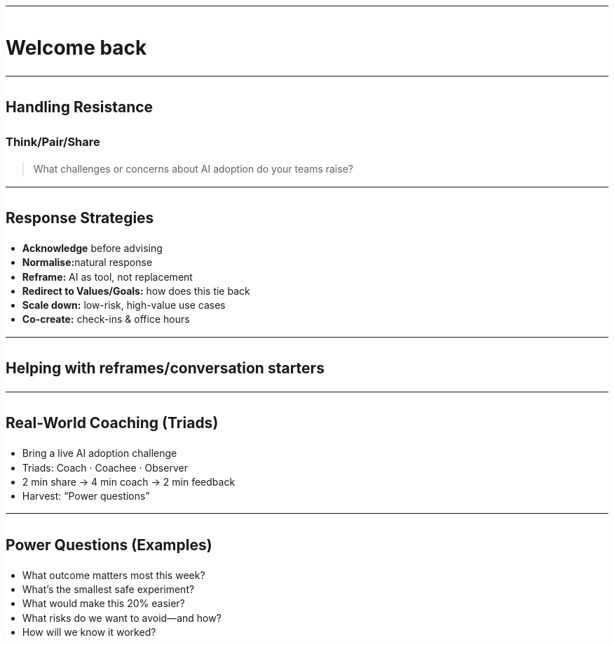 

---

# Welcome back

---


## Handling Resistance
### Think/Pair/Share

> <span class="fragment">What challenges or concerns about AI adoption do your teams raise?</span>



---

## Response Strategies

- <span class="fragment"><b>Acknowledge</b> before advising</span>
- <span class="fragment"><b>Normalise:</b>natural response</span>
- <span class="fragment"><b>Reframe:</b> AI as tool, not replacement</span>
- <span class="fragment"><b>Redirect to Values/Goals:</b> how does this tie back </span>
- <span class="fragment"><b>Scale down:</b> low-risk, high-value use cases</span>
- <span class="fragment"><b>Co-create:</b> check-ins & office hours</span>



---

## Helping with reframes/conversation starters

---

## Real-World Coaching (Triads)

- <span class="fragment">Bring a live AI adoption challenge</span>
- <span class="fragment">Triads: Coach · Coachee · Observer</span>
- <span class="fragment">2 min share → 4 min coach → 2 min feedback</span>
- <span class="fragment">Harvest: “Power questions”</span>



---

## Power Questions (Examples)

- <span class="fragment">What outcome matters most this week?</span>
- <span class="fragment">What’s the smallest safe experiment?</span>
- <span class="fragment">What would make this 20% easier?</span>
- <span class="fragment">What risks do we want to avoid—and how?</span>
- <span class="fragment">How will we know it worked?</span>

